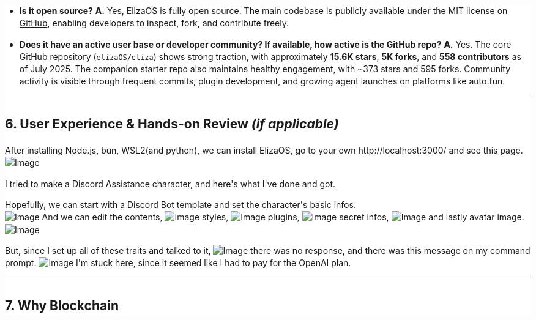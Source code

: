 * **Is it open source?**
  **A.** Yes, ElizaOS is fully open source. The main codebase is publicly available under the MIT license on [GitHub](https://github.com/elizaOS/eliza), enabling developers to inspect, fork, and contribute freely.

* **Does it have an active user base or developer community? If available, how active is the GitHub repo?**
  **A.** Yes. The core GitHub repository (`elizaOS/eliza`) shows strong traction, with approximately **15.6K stars**, **5K forks**, and **558 contributors** as of July 2025. The companion starter repo also maintains healthy engagement, with \~373 stars and 595 forks. Community activity is visible through frequent commits, plugin development, and growing agent launches on platforms like auto.fun.



---

## 6. User Experience & Hands-on Review *(if applicable)*


After installing Node.js, bun, WSL2(and python), we can install ElizaOS, go to your own http://localhost:3000/ and see this page.
![Image](https://github.com/joonevening/image-repo/blob/main/2025-08-06%2000%2032%2031.png?raw=true)

I tried to make a Discord Assistance character, and here's what I've done and got.

Hopefully, we can start with a Discord Bot template and set the character's basic infos.  
![Image](https://github.com/joonevening/image-repo/blob/main/2025-08-06%2001%2019%2005.png?raw=true)
And we can edit the contents,
![Image](https://github.com/joonevening/image-repo/blob/main/2025-08-06%2001%2019%2018.png?raw=true)
styles,
![Image](https://github.com/joonevening/image-repo/blob/main/2025-08-06%2001%2019%2032.png?raw=true)
plugins,
![Image](https://github.com/joonevening/image-repo/blob/main/2025-08-06%2001%2019%2046.png?raw=true)
secret infos,
![Image](https://github.com/joonevening/image-repo/blob/main/2025-08-06%2001%2020%2042.png?raw=true)
and lastly avatar image.
![Image](https://github.com/joonevening/image-repo/blob/main/2025-08-06%2001%2021%2002.png?raw=true)


But, since I set up all of these traits and talked to it,
![Image](https://github.com/joonevening/image-repo/blob/main/sayinghinoresponse.png?raw=true)
there was no response, and there was this message on my command prompt.
![Image](https://github.com/joonevening/image-repo/blob/main/2025-08-06%2000%2035%2017.png?raw=true)
I'm stuck here, since it seemed like I had to pay for the OpenAI plan.

---

## 7. Why Blockchain
